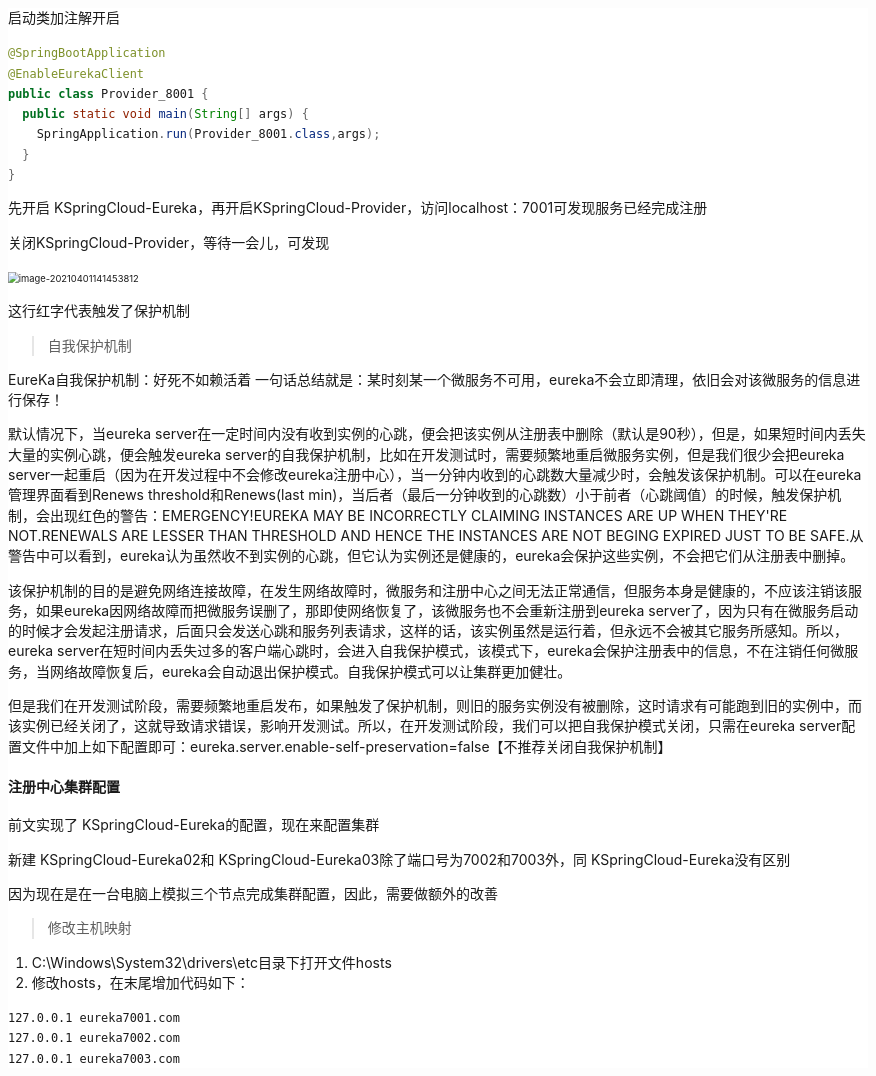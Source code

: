 启动类加注解开启

```java 
@SpringBootApplication
@EnableEurekaClient
public class Provider_8001 {
  public static void main(String[] args) {
    SpringApplication.run(Provider_8001.class,args);
  }
}
```

先开启 KSpringCloud-Eureka，再开启KSpringCloud-Provider，访问localhost：7001可发现服务已经完成注册

关闭KSpringCloud-Provider，等待一会儿，可发现

<img src="C:\Users\shasha\AppData\Roaming\Typora\typora-user-images\image-20210401141453812.png" alt="image-20210401141453812" style="zoom:67%;" />

这行红字代表触发了保护机制 

> 自我保护机制

 EureKa自我保护机制：好死不如赖活着
一句话总结就是：某时刻某一个微服务不可用，eureka不会立即清理，依旧会对该微服务的信息进行保存！

默认情况下，当eureka server在一定时间内没有收到实例的心跳，便会把该实例从注册表中删除（默认是90秒），但是，如果短时间内丢失大量的实例心跳，便会触发eureka server的自我保护机制，比如在开发测试时，需要频繁地重启微服务实例，但是我们很少会把eureka server一起重启（因为在开发过程中不会修改eureka注册中心），当一分钟内收到的心跳数大量减少时，会触发该保护机制。可以在eureka管理界面看到Renews threshold和Renews(last min)，当后者（最后一分钟收到的心跳数）小于前者（心跳阈值）的时候，触发保护机制，会出现红色的警告：EMERGENCY!EUREKA MAY BE INCORRECTLY CLAIMING INSTANCES ARE UP WHEN THEY'RE NOT.RENEWALS ARE LESSER THAN THRESHOLD AND HENCE THE INSTANCES ARE NOT BEGING EXPIRED JUST TO BE SAFE.从警告中可以看到，eureka认为虽然收不到实例的心跳，但它认为实例还是健康的，eureka会保护这些实例，不会把它们从注册表中删掉。

该保护机制的目的是避免网络连接故障，在发生网络故障时，微服务和注册中心之间无法正常通信，但服务本身是健康的，不应该注销该服务，如果eureka因网络故障而把微服务误删了，那即使网络恢复了，该微服务也不会重新注册到eureka server了，因为只有在微服务启动的时候才会发起注册请求，后面只会发送心跳和服务列表请求，这样的话，该实例虽然是运行着，但永远不会被其它服务所感知。所以，eureka server在短时间内丢失过多的客户端心跳时，会进入自我保护模式，该模式下，eureka会保护注册表中的信息，不在注销任何微服务，当网络故障恢复后，eureka会自动退出保护模式。自我保护模式可以让集群更加健壮。

但是我们在开发测试阶段，需要频繁地重启发布，如果触发了保护机制，则旧的服务实例没有被删除，这时请求有可能跑到旧的实例中，而该实例已经关闭了，这就导致请求错误，影响开发测试。所以，在开发测试阶段，我们可以把自我保护模式关闭，只需在eureka server配置文件中加上如下配置即可：eureka.server.enable-self-preservation=false【不推荐关闭自我保护机制】



#### 注册中心集群配置

前文实现了 KSpringCloud-Eureka的配置，现在来配置集群

新建 KSpringCloud-Eureka02和 KSpringCloud-Eureka03除了端口号为7002和7003外，同 KSpringCloud-Eureka没有区别 

因为现在是在一台电脑上模拟三个节点完成集群配置，因此，需要做额外的改善

> 修改主机映射

1. C:\Windows\System32\drivers\etc目录下打开文件hosts
2. 修改hosts，在末尾增加代码如下：

```
127.0.0.1 eureka7001.com
127.0.0.1 eureka7002.com
127.0.0.1 eureka7003.com
```
